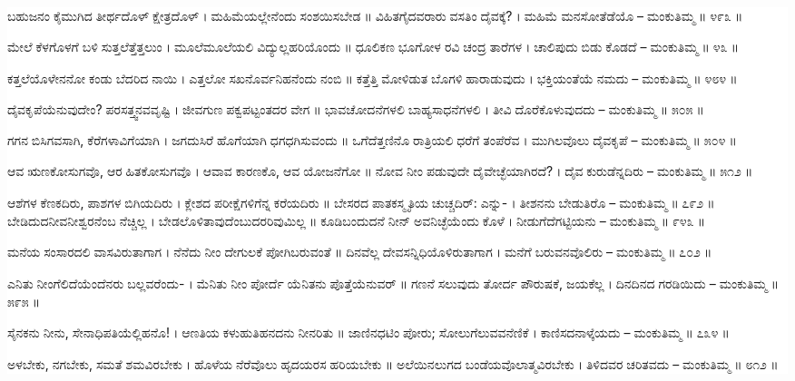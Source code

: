 ಬಹುಜನಂ ಕೈಮುಗಿದ ತೀರ್ಥದೊಳ್ ಕ್ಷೇತ್ರದೊಳ್ ।
ಮಹಿಮೆಯಲ್ಲೇನೆಂದು ಸಂಶಯಿಸಬೇಡ ॥ 
ವಿಹಿತಗೈದವರಾರು ವಸತಿಂ ದೈವಕ್ಕೆ? । 
ಮಹಿಮೆ ಮನಸೋತೆಡೆಯೊ – ಮಂಕುತಿಮ್ಮ ॥ ೪೯೩ ॥

ಮೇಲೆ ಕೆಳಗೊಳಗೆ ಬಳಿ ಸುತ್ತಲೆತ್ತೆತ್ತಲುಂ ।
ಮೂಲೆಮೂಲೆಯಲಿ ವಿದ್ಯುಲ್ಲಹರಿಯೊಂದು  ॥
ಧೂಲಿಕಣ ಭೂಗೋಳ ರವಿ ಚಂದ್ರ ತಾರೆಗಳ ।
ಚಾಲಿಪುದು ಬಿಡು ಕೊಡದೆ – ಮಂಕುತಿಮ್ಮ ॥ ೪೩ ॥

ಕತ್ತಲೆಯೊಳೇನನೋ ಕಂಡು ಬೆದರಿದ ನಾಯಿ । 
ಎತ್ತಲೋ ಸಖನೊರ್ವನಿಹನೆಂದು ನಂಬಿ ॥ 
ಕತ್ತೆತ್ತಿ ಮೋಳಿಡುತ ಬೊಗಳಿ ಹಾರಾಡುವುದು । 
ಭಕ್ತಿಯಂತೆಯೆ ನಮದು – ಮಂಕುತಿಮ್ಮ ॥ ೪೮೪ ॥

ದೈವಕೃಪೆಯೆನುವುದೇಂ? ಪರಸತ್ತ್ವನವವೃಷ್ಟಿ । 
ಜೀವಗುಣ ಪಕ್ವಪಟ್ಟಂತದರ ವೇಗ ॥ 
ಭಾವಚೋದನೆಗಳಲಿ ಬಾಹ್ಯಸಾಧನೆಗಳಲಿ । 
ತೀವಿ ದೊರೆಕೊಳುವುದದು – ಮಂಕುತಿಮ್ಮ ॥ ೫೦೫ ॥

ಗಗನ ಬಿಸಿಗವಸಾಗಿ, ಕೆರೆಗಳಾವಿಗೆಯಾಗಿ । 
ಜಗದುಸಿರೆ ಹೊಗೆಯಾಗಿ ಧಗಧಗಿಸುವಂದು ॥ 
ಒಗೆದೆತ್ತಣಿನೊ ರಾತ್ರಿಯಲಿ ಧರೆಗೆ ತಂಪೆರೆವ । 
ಮುಗಿಲವೊಲು ದೈವಕೃಪೆ – ಮಂಕುತಿಮ್ಮ ॥ ೫೦೪ ॥ 

ಆವ ಋಣಕೋಸುಗವೊ, ಆರ ಹಿತಕೋಸುಗವೊ । 
ಆವಾವ ಕಾರಣಕೊ, ಆವ ಯೋಜನೆಗೋ ॥ 
ನೋವ ನೀಂ ಪಡುವುದೇ ದೈವೇಚ್ಛೆಯಾಗಿರದೆ? । 
ದೈವ ಕುರುಡೆನ್ನದಿರು – ಮಂಕುತಿಮ್ಮ ॥ ೫೧೨ ॥

ಆಶೆಗಳ ಕೆಣಕದಿರು, ಪಾಶಗಳ ಬಿಗಿಯದಿರು । 
ಕ್ಲೇಶದ ಪರೀಕ್ಷೆಗಳಿಗೆನ್ನ ಕರೆಯದಿರು ॥ 
ಬೇಸರದ ಪಾತಕಸ್ಮೃತಿಯ ಚುಚ್ಚದಿರ್: ಎನ್ನು- । 
ತೀಶನನು ಬೇಡುತಿರೊ – ಮಂಕುತಿಮ್ಮ ॥ ೭೯೨ ॥
ಬೇಡಿದುದನೀವನೀಶ್ವರನೆಂಬ ನೆಚ್ಚಿಲ್ಲ । 
ಬೇಡಲೊಳಿತಾವುದೆಂಬುದರರಿವುಮಿಲ್ಲ ॥ 
ಕೂಡಿಬಂದುದನೆ ನೀನ್ ಅವನಿಚ್ಛೆಯೆಂದು ಕೊಳೆ । 
ನೀಡುಗೆದೆಗಟ್ಟಿಯನು – ಮಂಕುತಿಮ್ಮ ॥ ೯೪೩ ॥

ಮನೆಯ ಸಂಸಾರದಲಿ ವಾಸವಿರುತಾಗಾಗ । 
ನೆನೆದು ನೀಂ ದೇಗುಲಕೆ ಪೋಗಿಬರುವಂತೆ ॥ 
ದಿನವೆಲ್ಲ ದೇವಸನ್ನಿಧಿಯೊಳಿರುತಾಗಾಗ । 
ಮನೆಗೆ ಬರುವನವೊಲಿರು – ಮಂಕುತಿಮ್ಮ ॥ ೭೦೨ ॥ 

ಎನಿತು ನೀಂಗೆಲಿದೆಯೆಂದೆನರು ಬಲ್ಲವರೆಂದು- । 
ಮೆನಿತು ನೀಂ ಪೋರ್ದೆ ಯೆನಿತನು ಪೊತ್ತೆಯೆನುವರ್ ॥ 
ಗಣನೆ ಸಲುವುದು ತೋರ್ದ ಪೌರುಷಕೆ, ಜಯಕೆಲ್ಲ । 
ದಿನದಿನದ ಗರಡಿಯಿದು – ಮಂಕುತಿಮ್ಮ ॥ ೫೯೫ ॥

ಸೈನಕನು ನೀನು, ಸೇನಾಧಿಪತಿಯೆಲ್ಲಿಹನೊ! । 
ಆಣತಿಯ ಕಳುಹುತಿಹನದನು ನೀನರಿತು ॥ 
ಜಾಣಿನಧಟಿಂ ಪೋರು; ಸೋಲುಗೆಲುವವನೆಣಿಕೆ । ಕಾಣಿಸದನಾಳ್ಕೆಯದು – ಮಂಕುತಿಮ್ಮ ॥ ೭೩೪ ॥

ಅಳಬೇಕು, ನಗಬೇಕು, ಸಮತೆ ಶಮವಿರಬೇಕು । 
ಹೊಳೆಯ ನೆರೆವೊಲು ಹೃದಯರಸ ಹರಿಯಬೇಕು ॥ 
ಅಲೆಯಿನಲುಗದ ಬಂಡೆಯವೊಲಾತ್ಮವಿರಬೇಕು । 
ತಿಳಿದವರ ಚರಿತವದು – ಮಂಕುತಿಮ್ಮ ॥ ೮೧೨ ॥
